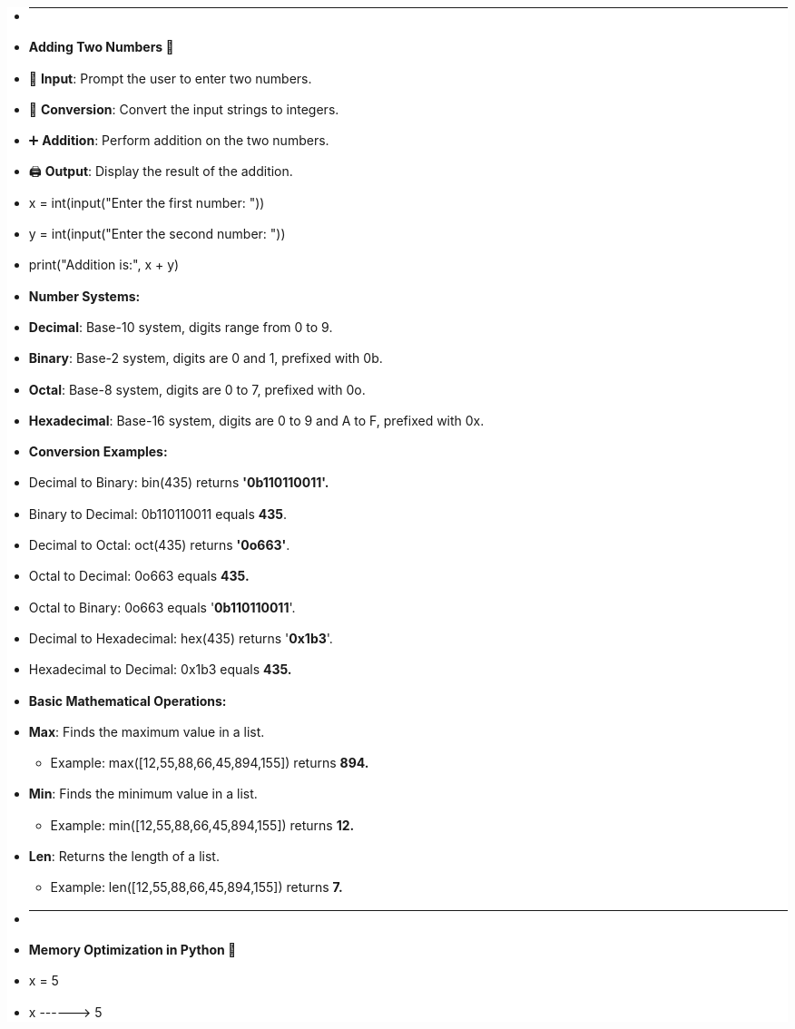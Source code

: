 * ---
    
* **Adding Two Numbers 🧮**
    
* 📌 **Input**: Prompt the user to enter two numbers.
    
* 🔄 **Conversion**: Convert the input strings to integers.
    
* ➕ **Addition**: Perform addition on the two numbers.
    
* 🖨️ **Output**: Display the result of the addition.
    
* x = int(input("Enter the first number: "))
    
* y = int(input("Enter the second number: "))
    
* print("Addition is:", x + y)
    
* **Number Systems:**
    
* **Decimal**: Base-10 system, digits range from 0 to 9.
    
* **Binary**: Base-2 system, digits are 0 and 1, prefixed with 0b.
    
* **Octal**: Base-8 system, digits are 0 to 7, prefixed with 0o.
    
* **Hexadecimal**: Base-16 system, digits are 0 to 9 and A to F, prefixed with 0x.
    
* **Conversion Examples:**
    
* Decimal to Binary: bin(435) returns **'0b110110011'.**
    
* Binary to Decimal: 0b110110011 equals **435**.
    
* Decimal to Octal: oct(435) returns **'0o663'**.
    
* Octal to Decimal: 0o663 equals **435.**
    
* Octal to Binary: 0o663 equals '**0b110110011**'.
    
* Decimal to Hexadecimal: hex(435) returns '**0x1b3**'.
    
* Hexadecimal to Decimal: 0x1b3 equals **435.**
    
* **Basic Mathematical Operations:**
    
* **Max**: Finds the maximum value in a list.
    
    * Example: max(\[12,55,88,66,45,894,155\]) returns **894.**
        
* **Min**: Finds the minimum value in a list.
    
    * Example: min(\[12,55,88,66,45,894,155\]) returns **12.**
        
* **Len**: Returns the length of a list.
    
    * Example: len(\[12,55,88,66,45,894,155\]) returns **7.**
        
* ---
    
* **Memory Optimization in Python 🧠**
    
* x = 5
    
* x ------&gt; 5
    